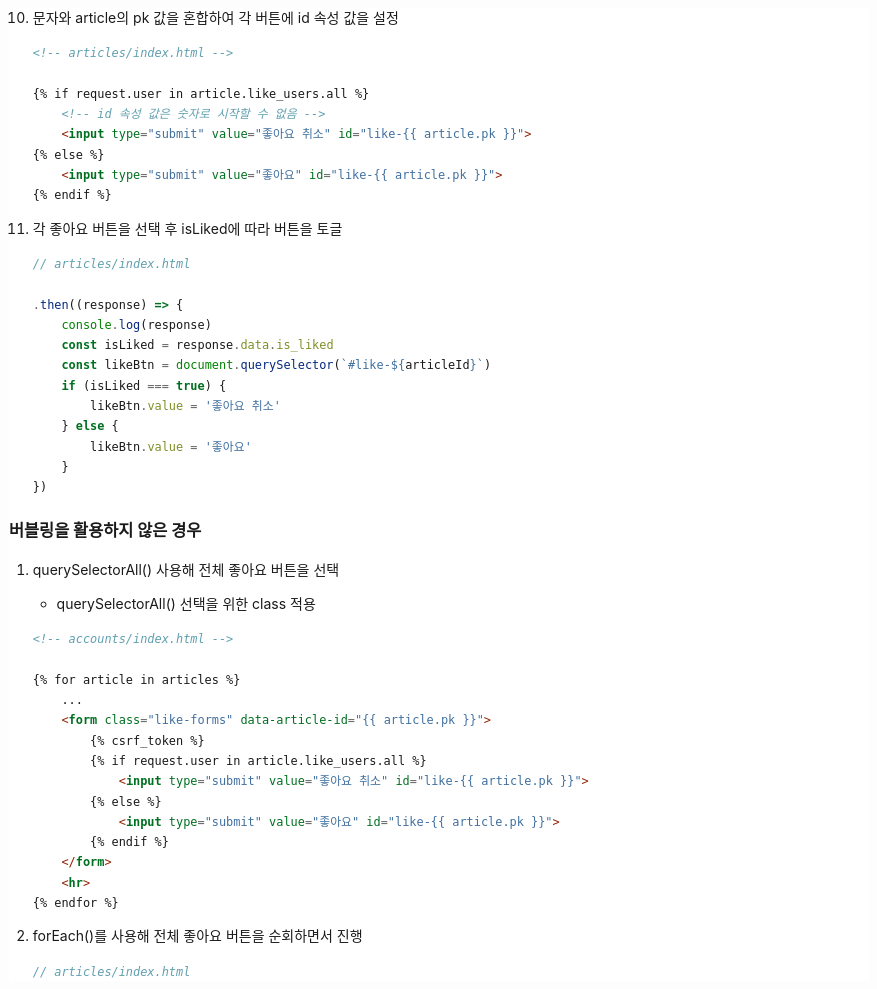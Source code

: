 10. 문자와 article의 pk 값을 혼합하여 각 버튼에 id 속성 값을 설정
    
    ```html
    <!-- articles/index.html -->
    
    {% if request.user in article.like_users.all %}
    	<!-- id 속성 값은 숫자로 시작할 수 없음 -->
    	<input type="submit" value="좋아요 취소" id="like-{{ article.pk }}">
    {% else %}
    	<input type="submit" value="좋아요" id="like-{{ article.pk }}">
    {% endif %}
    ```
    
11. 각 좋아요 버튼을 선택 후 isLiked에 따라 버튼을 토글
    
    ```jsx
    // articles/index.html
    
    .then((response) => {
    	console.log(response)
    	const isLiked = response.data.is_liked
    	const likeBtn = document.querySelector(`#like-${articleId}`)
    	if (isLiked === true) {
    		likeBtn.value = '좋아요 취소'
    	} else {
    		likeBtn.value = '좋아요'
    	}
    })
    ```
    

### 버블링을 활용하지 않은 경우

1. querySelectorAll() 사용해 전체 좋아요 버튼을 선택
    - querySelectorAll() 선택을 위한 class 적용
    
    ```html
    <!-- accounts/index.html -->
    
    {% for article in articles %}
    	...
    	<form class="like-forms" data-article-id="{{ article.pk }}">
    		{% csrf_token %}
    		{% if request.user in article.like_users.all %}
    			<input type="submit" value="좋아요 취소" id="like-{{ article.pk }}">
    		{% else %}
    			<input type="submit" value="좋아요" id="like-{{ article.pk }}">
    		{% endif %}
    	</form>
    	<hr>
    {% endfor %}
    ```
    
2. forEach()를 사용해 전체 좋아요 버튼을 순회하면서 진행
    
    ```jsx
    // articles/index.html
    
